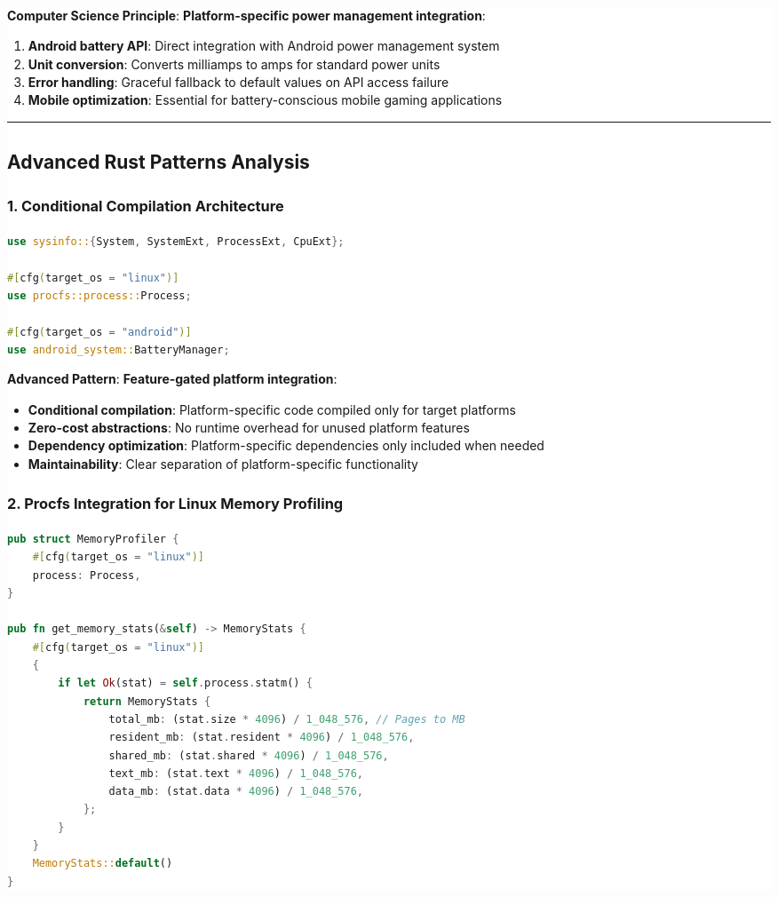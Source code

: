 **Computer Science Principle**: **Platform-specific power management integration**:
1. **Android battery API**: Direct integration with Android power management system
2. **Unit conversion**: Converts milliamps to amps for standard power units
3. **Error handling**: Graceful fallback to default values on API access failure
4. **Mobile optimization**: Essential for battery-conscious mobile gaming applications

---

## Advanced Rust Patterns Analysis

### 1. Conditional Compilation Architecture

```rust
use sysinfo::{System, SystemExt, ProcessExt, CpuExt};

#[cfg(target_os = "linux")]
use procfs::process::Process;

#[cfg(target_os = "android")]
use android_system::BatteryManager;
```

**Advanced Pattern**: **Feature-gated platform integration**:
- **Conditional compilation**: Platform-specific code compiled only for target platforms
- **Zero-cost abstractions**: No runtime overhead for unused platform features  
- **Dependency optimization**: Platform-specific dependencies only included when needed
- **Maintainability**: Clear separation of platform-specific functionality

### 2. Procfs Integration for Linux Memory Profiling

```rust
pub struct MemoryProfiler {
    #[cfg(target_os = "linux")]
    process: Process,
}

pub fn get_memory_stats(&self) -> MemoryStats {
    #[cfg(target_os = "linux")]
    {
        if let Ok(stat) = self.process.statm() {
            return MemoryStats {
                total_mb: (stat.size * 4096) / 1_048_576, // Pages to MB
                resident_mb: (stat.resident * 4096) / 1_048_576,
                shared_mb: (stat.shared * 4096) / 1_048_576,
                text_mb: (stat.text * 4096) / 1_048_576,
                data_mb: (stat.data * 4096) / 1_048_576,
            };
        }
    }
    MemoryStats::default()
}
```
